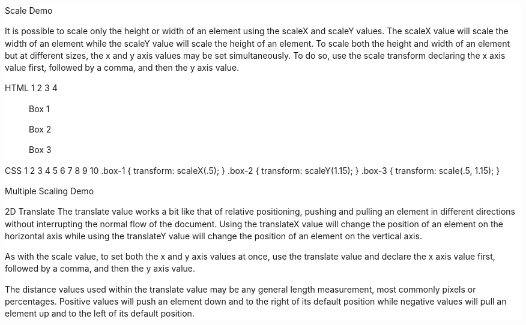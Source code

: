               
Scale Demo

It is possible to scale only the height or width of an element using the scaleX and scaleY values. The scaleX value will scale the width of an element while the scaleY value will scale the height of an element. To scale both the height and width of an element but at different sizes, the x and y axis values may be set simultaneously. To do so, use the scale transform declaring the x axis value first, followed by a comma, and then the y axis value.

HTML
1
2
3
4
<figure class="box-1">Box 1</figure>
<figure class="box-2">Box 2</figure>
<figure class="box-3">Box 3</figure>

              
CSS
1
2
3
4
5
6
7
8
9
10
.box-1 {
  transform: scaleX(.5);
}
.box-2 {
  transform: scaleY(1.15);
}
.box-3 {
  transform: scale(.5, 1.15);
}

              
Multiple Scaling Demo

2D Translate
The translate value works a bit like that of relative positioning, pushing and pulling an element in different directions without interrupting the normal flow of the document. Using the translateX value will change the position of an element on the horizontal axis while using the translateY value will change the position of an element on the vertical axis.

As with the scale value, to set both the x and y axis values at once, use the translate value and declare the x axis value first, followed by a comma, and then the y axis value.

The distance values used within the translate value may be any general length measurement, most commonly pixels or percentages. Positive values will push an element down and to the right of its default position while negative values will pull an element up and to the left of its default position.
